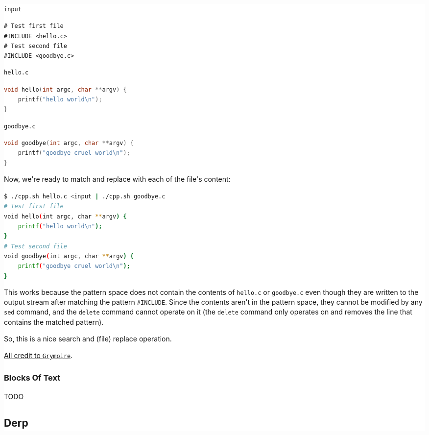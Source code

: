 ```bash

```

`input`

```txt
# Test first file
#INCLUDE <hello.c>
# Test second file
#INCLUDE <goodbye.c>
```

`hello.c`

```c
void hello(int argc, char **argv) {
    printf("hello world\n");
}
```

`goodbye.c`

```c
void goodbye(int argc, char **argv) {
    printf("goodbye cruel world\n");
}
```

Now, we're ready to match and replace with each of the file's content:

```bash
$ ./cpp.sh hello.c <input | ./cpp.sh goodbye.c
# Test first file
void hello(int argc, char **argv) {
    printf("hello world\n");
}
# Test second file
void goodbye(int argc, char **argv) {
    printf("goodbye cruel world\n");
}
```

This works because the pattern space does not contain the contents of `hello.c` or `goodbye.c` even though they are written to the output stream after matching the pattern `#INCLUDE`.  Since the contents aren't in the pattern space, they cannot be modified by any `sed` command, and the `delete` command cannot operate on it (the `delete` command only operates on and removes the line that contains the matched pattern).

So, this is a nice search and (file) replace operation.

[All credit to `Grymoire`].

### Blocks Of Text

TODO

## Derp


[`cat`]: https://www.man7.org/linux/man-pages/man1/cat.1.html
[`grep`]: https://www.man7.org/linux/man-pages/man1/grep.1.html
[`head`]: https://www.man7.org/linux/man-pages/man1/head.1.html
[`sed`]: https://www.man7.org/linux/man-pages/man1/sed.1.html
[`tail`]: https://www.man7.org/linux/man-pages/man1/tail.1.html
[Grymoire]: https://www.grymoire.com
[All credit to `Grymoire`]: https://www.grymoire.com/Unix/Sed.html#uh-37